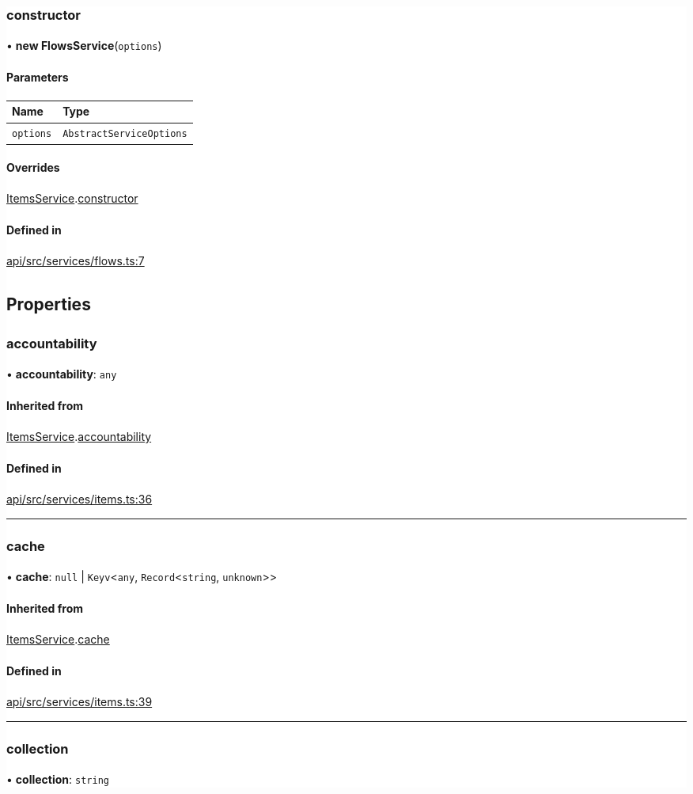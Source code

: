 ### constructor

• **new FlowsService**(`options`)

#### Parameters

| Name | Type |
| :------ | :------ |
| `options` | `AbstractServiceOptions` |

#### Overrides

[ItemsService](services.ItemsService.md).[constructor](services.ItemsService.md#constructor)

#### Defined in

[api/src/services/flows.ts:7](https://github.com/directus/directus/blob/9368dbd0c/api/src/services/flows.ts#L7)

## Properties

### accountability

• **accountability**: `any`

#### Inherited from

[ItemsService](services.ItemsService.md).[accountability](services.ItemsService.md#accountability)

#### Defined in

[api/src/services/items.ts:36](https://github.com/directus/directus/blob/9368dbd0c/api/src/services/items.ts#L36)

___

### cache

• **cache**: ``null`` \| `Keyv`<`any`, `Record`<`string`, `unknown`\>\>

#### Inherited from

[ItemsService](services.ItemsService.md).[cache](services.ItemsService.md#cache)

#### Defined in

[api/src/services/items.ts:39](https://github.com/directus/directus/blob/9368dbd0c/api/src/services/items.ts#L39)

___

### collection

• **collection**: `string`
